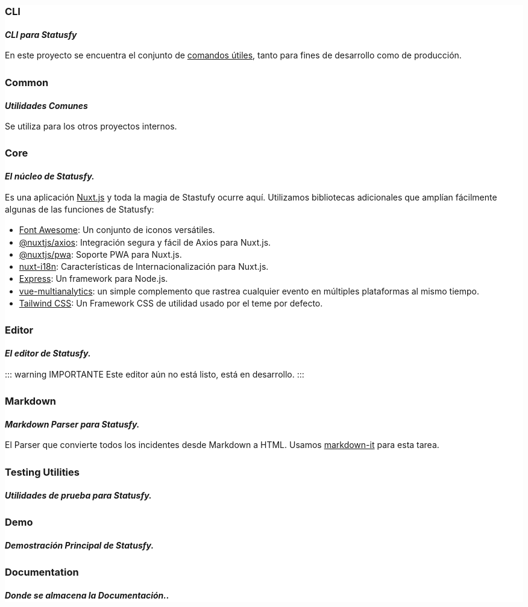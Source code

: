 ### CLI

***CLI para Statusfy***

En este proyecto se encuentra el conjunto de [comandos útiles](../guide/commands.md), tanto para fines de desarrollo como de producción.

### Common

***Utilidades Comunes*** 

Se utiliza para los otros proyectos internos.

### Core

***El núcleo de Statusfy.***

Es una aplicación [Nuxt.js][nuxt] y toda la magia de Stastufy ocurre aquí. Utilizamos bibliotecas adicionales que amplían fácilmente algunas de las funciones de Statusfy:

- [Font Awesome][fontawesome]: Un conjunto de iconos versátiles.
- [@nuxtjs/axios][axios-module]: Integración segura y fácil de Axios para Nuxt.js.
- [@nuxtjs/pwa][pwa-module]: Soporte PWA para Nuxt.js.
- [nuxt-i18n][nuxt-i18n]:  Características de Internacionalización para Nuxt.js.
- [Express][express]: Un framework para Node.js.
- [vue-multianalytics][vue-multianalytics]: un simple complemento que rastrea cualquier evento en múltiples plataformas al mismo tiempo.
- [Tailwind CSS][tailwindcss]: Un Framework CSS de utilidad usado por el teme por defecto.

### Editor

***El editor de Statusfy.***

::: warning IMPORTANTE
Este editor aún no está listo, está en desarrollo.
:::

### Markdown

***Markdown Parser para Statusfy.***

El Parser que convierte todos los incidentes desde Markdown a HTML. Usamos [markdown-it][markdown-it] para esta tarea.

### Testing Utilities

***Utilidades de prueba para Statusfy.***

### Demo

***Demostración Principal de Statusfy.***

### Documentation

***Donde se almacena la Documentación..***


[repo]: https://github.com/aceforth/statusfy
[code-of-conduct]: https://aceforth.com/es/open-source/code-of-conduct?utm_source=docs&utm_medium=contributing&utm_campaign=statusfy
[github-issues]: https://github.com/aceforth/statusfy/issues
[feature-request]: https://github.com/aceforth/statusfy/issues/new?template=feature_request.md
[bug-report]: https://github.com/aceforth/statusfy/issues/new?template=bug_report.md
[support-page]: https://aceforth.com/es/products/statusfy#support
[node]: https://nodejs.org/es/download/
[yarn]: https://yarnpkg.com/es-ES/docs/install
[lerna]: https://www.npmjs.com/package/lerna
[monorepo]: https://en.wikipedia.org/wiki/Monorepo
[english-language]: https://github.com/aceforth/statusfy/blob/develop/packages/@statusfy/core/client/locales/en-default.json
[iso-639-1]: https://en.wikipedia.org/wiki/ISO_3166-1_alpha-2
[iso-3166-1-alpha-2]: http://en.wikipedia.org/wiki/ISO_3166-1_alpha-2
[nuxt]: https://nuxtjs.org/
[fontawesome]: https://fontawesome.com/
[axios-module]: https://github.com/nuxt-community/axios-module
[pwa-module]: https://github.com/nuxt-community/pwa-module
[express]: https://expressjs.com/
[nuxt-i18n]: https://github.com/nuxt-community/nuxt-i18n
[vue-multianalytics]: https://github.com/Glovo/vue-multianalytics
[tailwindcss]: https://github.com/tailwindcss/tailwindcss
[vuepress]: https://vuepress.vuejs.org/
[markdown-it]: https://github.com/markdown-it/markdown-it
[vue]: http://vuejs.org/
[tailwind]: https://tailwindcss.com/
[semantic-versioning]: https://semver.org/lang/es/
[aceforth-home]: https://aceforth.com/es?utm_source=docs&utm_medium=contributing&utm_campaign=statusfy
[changelog]: https://github.com/aceforth/statusfy/blob/master/CHANGELOG.md
[examples]: https://github.com/aceforth/statusfy/tree/develop/examples
[cla]: https://cla.aceforth.com/aceforth/statusfy
[license]: https://github.com/aceforth/statusfy/blob/develop/LICENSE
[open-collective]: https://opencollective.com/statusfy#section-contribute
